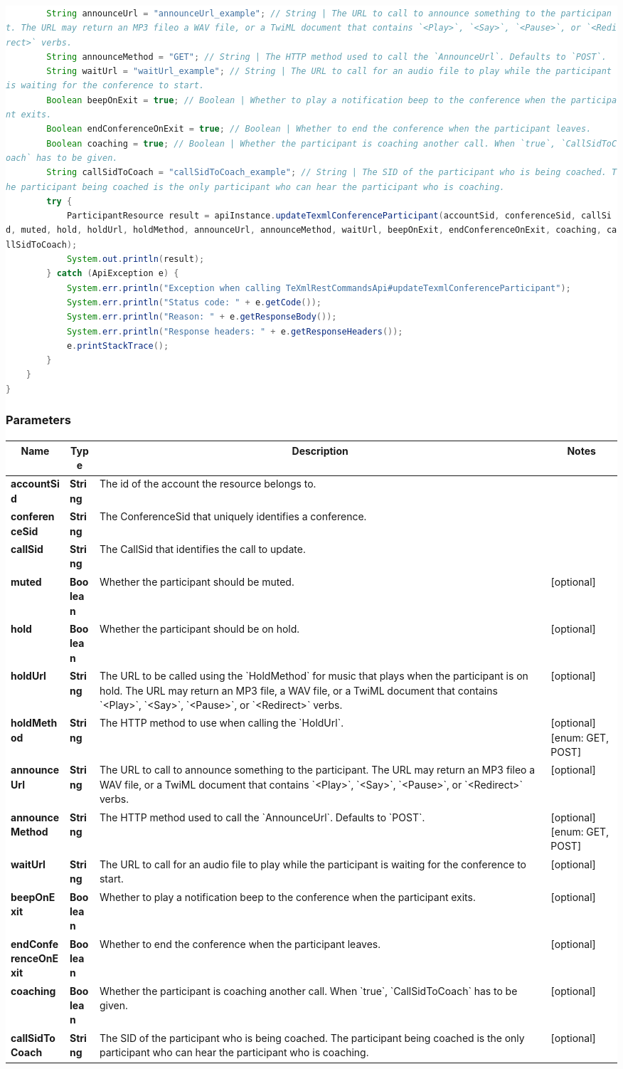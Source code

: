 ```java
        String announceUrl = "announceUrl_example"; // String | The URL to call to announce something to the participant. The URL may return an MP3 fileo a WAV file, or a TwiML document that contains `<Play>`, `<Say>`, `<Pause>`, or `<Redirect>` verbs.
        String announceMethod = "GET"; // String | The HTTP method used to call the `AnnounceUrl`. Defaults to `POST`.
        String waitUrl = "waitUrl_example"; // String | The URL to call for an audio file to play while the participant is waiting for the conference to start.
        Boolean beepOnExit = true; // Boolean | Whether to play a notification beep to the conference when the participant exits.
        Boolean endConferenceOnExit = true; // Boolean | Whether to end the conference when the participant leaves.
        Boolean coaching = true; // Boolean | Whether the participant is coaching another call. When `true`, `CallSidToCoach` has to be given.
        String callSidToCoach = "callSidToCoach_example"; // String | The SID of the participant who is being coached. The participant being coached is the only participant who can hear the participant who is coaching.
        try {
            ParticipantResource result = apiInstance.updateTexmlConferenceParticipant(accountSid, conferenceSid, callSid, muted, hold, holdUrl, holdMethod, announceUrl, announceMethod, waitUrl, beepOnExit, endConferenceOnExit, coaching, callSidToCoach);
            System.out.println(result);
        } catch (ApiException e) {
            System.err.println("Exception when calling TeXmlRestCommandsApi#updateTexmlConferenceParticipant");
            System.err.println("Status code: " + e.getCode());
            System.err.println("Reason: " + e.getResponseBody());
            System.err.println("Response headers: " + e.getResponseHeaders());
            e.printStackTrace();
        }
    }
}
```

### Parameters


Name | Type | Description  | Notes
------------- | ------------- | ------------- | -------------
 **accountSid** | **String**| The id of the account the resource belongs to. |
 **conferenceSid** | **String**| The ConferenceSid that uniquely identifies a conference. |
 **callSid** | **String**| The CallSid that identifies the call to update. |
 **muted** | **Boolean**| Whether the participant should be muted. | [optional]
 **hold** | **Boolean**| Whether the participant should be on hold. | [optional]
 **holdUrl** | **String**| The URL to be called using the &#x60;HoldMethod&#x60; for music that plays when the participant is on hold. The URL may return an MP3 file, a WAV file, or a TwiML document that contains &#x60;&lt;Play&gt;&#x60;, &#x60;&lt;Say&gt;&#x60;, &#x60;&lt;Pause&gt;&#x60;, or &#x60;&lt;Redirect&gt;&#x60; verbs. | [optional]
 **holdMethod** | **String**| The HTTP method to use when calling the &#x60;HoldUrl&#x60;. | [optional] [enum: GET, POST]
 **announceUrl** | **String**| The URL to call to announce something to the participant. The URL may return an MP3 fileo a WAV file, or a TwiML document that contains &#x60;&lt;Play&gt;&#x60;, &#x60;&lt;Say&gt;&#x60;, &#x60;&lt;Pause&gt;&#x60;, or &#x60;&lt;Redirect&gt;&#x60; verbs. | [optional]
 **announceMethod** | **String**| The HTTP method used to call the &#x60;AnnounceUrl&#x60;. Defaults to &#x60;POST&#x60;. | [optional] [enum: GET, POST]
 **waitUrl** | **String**| The URL to call for an audio file to play while the participant is waiting for the conference to start. | [optional]
 **beepOnExit** | **Boolean**| Whether to play a notification beep to the conference when the participant exits. | [optional]
 **endConferenceOnExit** | **Boolean**| Whether to end the conference when the participant leaves. | [optional]
 **coaching** | **Boolean**| Whether the participant is coaching another call. When &#x60;true&#x60;, &#x60;CallSidToCoach&#x60; has to be given. | [optional]
 **callSidToCoach** | **String**| The SID of the participant who is being coached. The participant being coached is the only participant who can hear the participant who is coaching. | [optional]